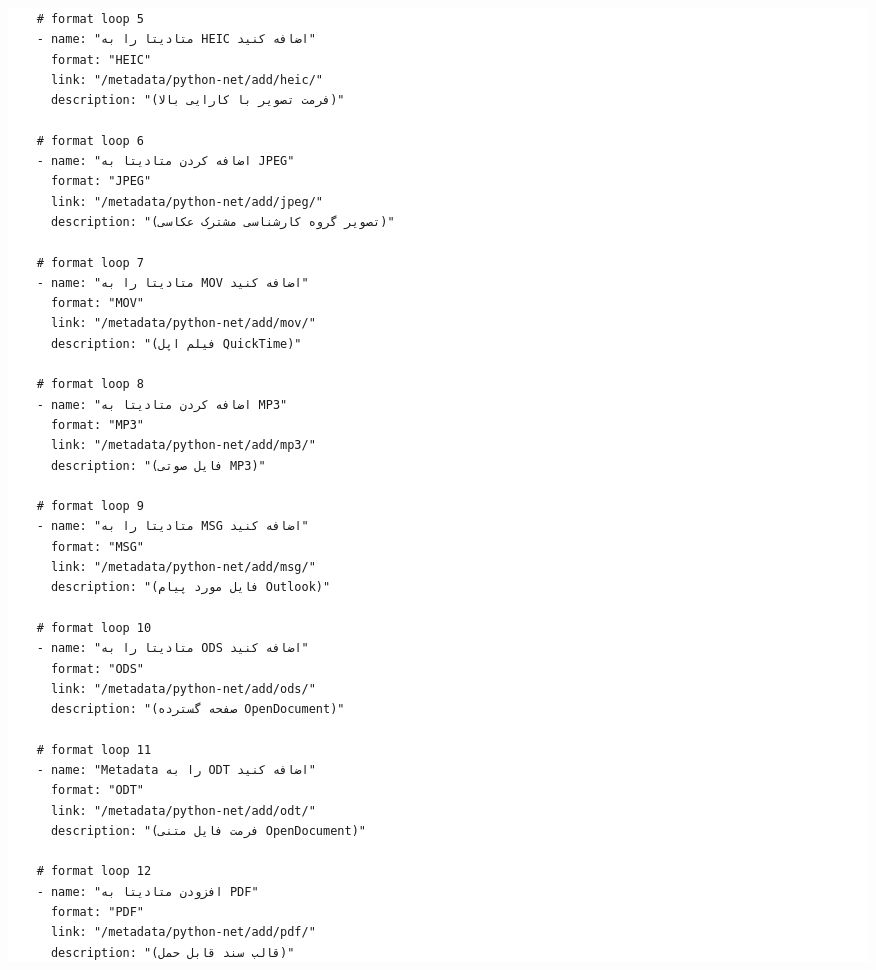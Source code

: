         # format loop 5
        - name: "متادیتا را به HEIC اضافه کنید"
          format: "HEIC"
          link: "/metadata/python-net/add/heic/"
          description: "(فرمت تصویر با کارایی بالا)"
          
        # format loop 6
        - name: "اضافه کردن متادیتا به JPEG"
          format: "JPEG"
          link: "/metadata/python-net/add/jpeg/"
          description: "(تصویر گروه کارشناسی مشترک عکاسی)"
          
        # format loop 7
        - name: "متادیتا را به MOV اضافه کنید"
          format: "MOV"
          link: "/metadata/python-net/add/mov/"
          description: "(فیلم اپل QuickTime)"
          
        # format loop 8
        - name: "اضافه کردن متادیتا به MP3"
          format: "MP3"
          link: "/metadata/python-net/add/mp3/"
          description: "(فایل صوتی MP3)"
          
        # format loop 9
        - name: "متادیتا را به MSG اضافه کنید"
          format: "MSG"
          link: "/metadata/python-net/add/msg/"
          description: "(فایل مورد پیام Outlook)"
          
        # format loop 10
        - name: "متادیتا را به ODS اضافه کنید"
          format: "ODS"
          link: "/metadata/python-net/add/ods/"
          description: "(صفحه گسترده OpenDocument)"
          
        # format loop 11
        - name: "Metadata را به ODT اضافه کنید"
          format: "ODT"
          link: "/metadata/python-net/add/odt/"
          description: "(فرمت فایل متنی OpenDocument)"
          
        # format loop 12
        - name: "افزودن متادیتا به PDF"
          format: "PDF"
          link: "/metadata/python-net/add/pdf/"
          description: "(قالب سند قابل حمل)"
          